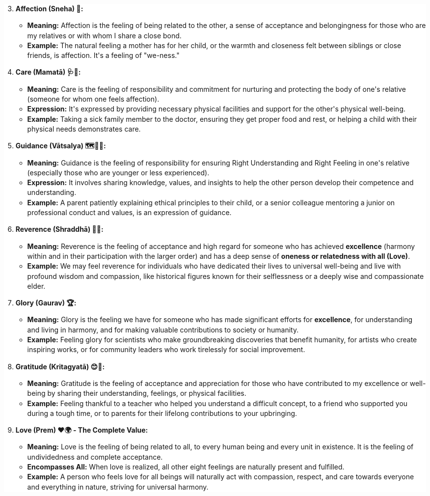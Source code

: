 3.  **Affection (Sneha) 🤗:**
    *   **Meaning:** Affection is the feeling of being related to the other, a sense of acceptance and belongingness for those who are my relatives or with whom I share a close bond.
    *   **Example:** The natural feeling a mother has for her child, or the warmth and closeness felt between siblings or close friends, is affection. It's a feeling of "we-ness."

4.  **Care (Mamatā) 🩺🍎:**
    *   **Meaning:** Care is the feeling of responsibility and commitment for nurturing and protecting the body of one's relative (someone for whom one feels affection).
    *   **Expression:** It's expressed by providing necessary physical facilities and support for the other's physical well-being.
    *   **Example:** Taking a sick family member to the doctor, ensuring they get proper food and rest, or helping a child with their physical needs demonstrates care.

5.  **Guidance (Vātsalya) 🗺️👩‍🏫:**
    *   **Meaning:** Guidance is the feeling of responsibility for ensuring Right Understanding and Right Feeling in one's relative (especially those who are younger or less experienced).
    *   **Expression:** It involves sharing knowledge, values, and insights to help the other person develop their competence and understanding.
    *   **Example:** A parent patiently explaining ethical principles to their child, or a senior colleague mentoring a junior on professional conduct and values, is an expression of guidance.

6.  **Reverence (Shraddhā) 🙇‍♀️:**
    *   **Meaning:** Reverence is the feeling of acceptance and high regard for someone who has achieved **excellence** (harmony within and in their participation with the larger order) and has a deep sense of **oneness or relatedness with all (Love)**.
    *   **Example:** We may feel reverence for individuals who have dedicated their lives to universal well-being and live with profound wisdom and compassion, like historical figures known for their selflessness or a deeply wise and compassionate elder.

7.  **Glory (Gaurav) 🏆:**
    *   **Meaning:** Glory is the feeling we have for someone who has made significant efforts for **excellence**, for understanding and living in harmony, and for making valuable contributions to society or humanity.
    *   **Example:** Feeling glory for scientists who make groundbreaking discoveries that benefit humanity, for artists who create inspiring works, or for community leaders who work tirelessly for social improvement.

8.  **Gratitude (Kritagyatā) 😊🙏:**
    *   **Meaning:** Gratitude is the feeling of acceptance and appreciation for those who have contributed to my excellence or well-being by sharing their understanding, feelings, or physical facilities.
    *   **Example:** Feeling thankful to a teacher who helped you understand a difficult concept, to a friend who supported you during a tough time, or to parents for their lifelong contributions to your upbringing.

9.  **Love (Prem) ❤️🌍 - The Complete Value:**
    *   **Meaning:** Love is the feeling of being related to all, to every human being and every unit in existence. It is the feeling of undividedness and complete acceptance.
    *   **Encompasses All:** When love is realized, all other eight feelings are naturally present and fulfilled.
    *   **Example:** A person who feels love for all beings will naturally act with compassion, respect, and care towards everyone and everything in nature, striving for universal harmony.
